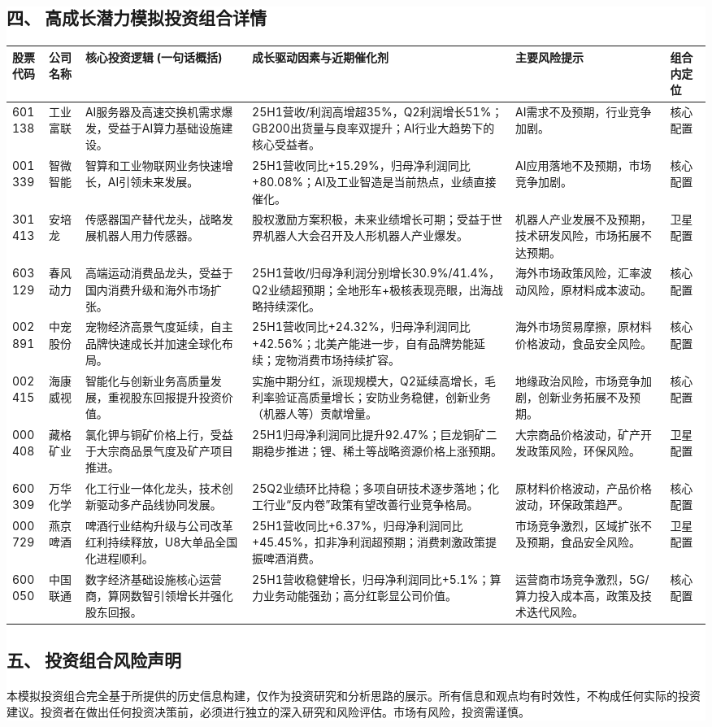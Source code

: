 ## 四、 高成长潜力模拟投资组合详情

| 股票代码 | 公司名称 | 核心投资逻辑 (一句话概括) | 成长驱动因素与近期催化剂 | 主要风险提示 | 组合内定位 |
| :--- | :--- | :--- | :--- | :--- | :--- |
| 601138 | 工业富联 | AI服务器及高速交换机需求爆发，受益于AI算力基础设施建设。 | 25H1营收/利润高增超35%，Q2利润增长51%；GB200出货量与良率双提升；AI行业大趋势下的核心受益者。 | AI需求不及预期，行业竞争加剧。 | 核心配置 |
| 001339 | 智微智能 | 智算和工业物联网业务快速增长，AI引领未来发展。 | 25H1营收同比+15.29%，归母净利润同比+80.08%；AI及工业智造是当前热点，业绩直接催化。 | AI应用落地不及预期，市场竞争加剧。 | 核心配置 |
| 301413 | 安培龙 | 传感器国产替代龙头，战略发展机器人用力传感器。 | 股权激励方案积极，未来业绩增长可期；受益于世界机器人大会召开及人形机器人产业爆发。 | 机器人产业发展不及预期，技术研发风险，市场拓展不达预期。 | 卫星配置 |
| 603129 | 春风动力 | 高端运动消费品龙头，受益于国内消费升级和海外市场扩张。 | 25H1营收/归母净利润分别增长30.9%/41.4%，Q2业绩超预期；全地形车+极核表现亮眼，出海战略持续深化。 | 海外市场政策风险，汇率波动风险，原材料成本波动。 | 核心配置 |
| 002891 | 中宠股份 | 宠物经济高景气度延续，自主品牌快速成长并加速全球化布局。 | 25H1营收同比+24.32%，归母净利润同比+42.56%；北美产能进一步，自有品牌势能延续；宠物消费市场持续扩容。 | 海外市场贸易摩擦，原材料价格波动，食品安全风险。 | 核心配置 |
| 002415 | 海康威视 | 智能化与创新业务高质量发展，重视股东回报提升投资价值。 | 实施中期分红，派现规模大，Q2延续高增长，毛利率验证高质量增长；安防业务稳健，创新业务（机器人等）贡献增量。 | 地缘政治风险，市场竞争加剧，创新业务拓展不及预期。 | 核心配置 |
| 000408 | 藏格矿业 | 氯化钾与铜矿价格上行，受益于大宗商品景气度及矿产项目推进。 | 25H1归母净利润同比提升92.47%；巨龙铜矿二期稳步推进；锂、稀土等战略资源价格上涨预期。 | 大宗商品价格波动，矿产开发政策风险，环保风险。 | 卫星配置 |
| 600309 | 万华化学 | 化工行业一体化龙头，技术创新驱动多产品线协同发展。 | 25Q2业绩环比持稳；多项自研技术逐步落地；化工行业“反内卷”政策有望改善行业竞争格局。 | 原材料价格波动，产品价格波动，环保政策趋严。 | 核心配置 |
| 000729 | 燕京啤酒 | 啤酒行业结构升级与公司改革红利持续释放，U8大单品全国化进程顺利。 | 25H1营收同比+6.37%，归母净利润同比+45.45%，扣非净利润超预期；消费刺激政策提振啤酒消费。 | 市场竞争激烈，区域扩张不及预期，食品安全风险。 | 卫星配置 |
| 600050 | 中国联通 | 数字经济基础设施核心运营商，算网数智引领增长并强化股东回报。 | 25H1营收稳健增长，归母净利润同比+5.1%；算力业务动能强劲；高分红彰显公司价值。 | 运营商市场竞争激烈，5G/算力投入成本高，政策及技术迭代风险。 | 核心配置 |

## 五、 投资组合风险声明

本模拟投资组合完全基于所提供的历史信息构建，仅作为投资研究和分析思路的展示。所有信息和观点均有时效性，不构成任何实际的投资建议。投资者在做出任何投资决策前，必须进行独立的深入研究和风险评估。市场有风险，投资需谨慎。